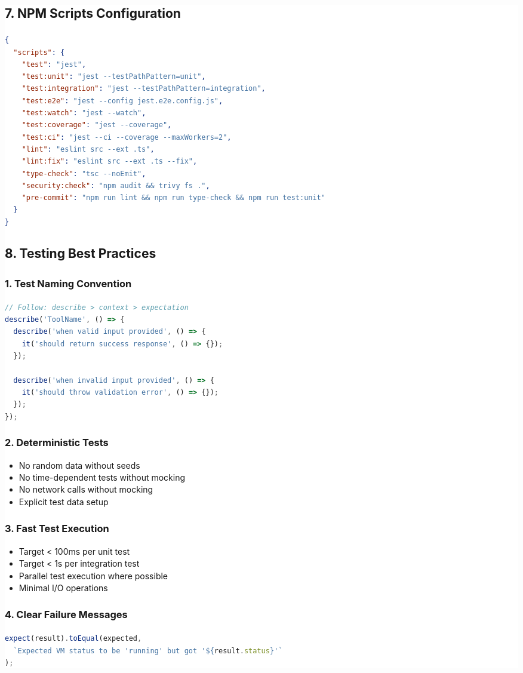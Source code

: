 ## 7. NPM Scripts Configuration

```json
{
  "scripts": {
    "test": "jest",
    "test:unit": "jest --testPathPattern=unit",
    "test:integration": "jest --testPathPattern=integration",
    "test:e2e": "jest --config jest.e2e.config.js",
    "test:watch": "jest --watch",
    "test:coverage": "jest --coverage",
    "test:ci": "jest --ci --coverage --maxWorkers=2",
    "lint": "eslint src --ext .ts",
    "lint:fix": "eslint src --ext .ts --fix",
    "type-check": "tsc --noEmit",
    "security:check": "npm audit && trivy fs .",
    "pre-commit": "npm run lint && npm run type-check && npm run test:unit"
  }
}
```

## 8. Testing Best Practices

### 1. Test Naming Convention
```typescript
// Follow: describe > context > expectation
describe('ToolName', () => {
  describe('when valid input provided', () => {
    it('should return success response', () => {});
  });
  
  describe('when invalid input provided', () => {
    it('should throw validation error', () => {});
  });
});
```

### 2. Deterministic Tests
- No random data without seeds
- No time-dependent tests without mocking
- No network calls without mocking
- Explicit test data setup

### 3. Fast Test Execution
- Target < 100ms per unit test
- Target < 1s per integration test
- Parallel test execution where possible
- Minimal I/O operations

### 4. Clear Failure Messages
```typescript
expect(result).toEqual(expected, 
  `Expected VM status to be 'running' but got '${result.status}'`
);
```
